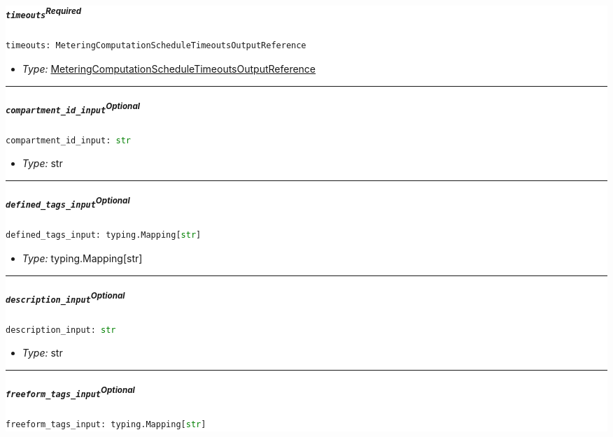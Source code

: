 ##### `timeouts`<sup>Required</sup> <a name="timeouts" id="rhizo-co-terraform-provider-oci.meteringComputationSchedule.MeteringComputationSchedule.property.timeouts"></a>

```python
timeouts: MeteringComputationScheduleTimeoutsOutputReference
```

- *Type:* <a href="#rhizo-co-terraform-provider-oci.meteringComputationSchedule.MeteringComputationScheduleTimeoutsOutputReference">MeteringComputationScheduleTimeoutsOutputReference</a>

---

##### `compartment_id_input`<sup>Optional</sup> <a name="compartment_id_input" id="rhizo-co-terraform-provider-oci.meteringComputationSchedule.MeteringComputationSchedule.property.compartmentIdInput"></a>

```python
compartment_id_input: str
```

- *Type:* str

---

##### `defined_tags_input`<sup>Optional</sup> <a name="defined_tags_input" id="rhizo-co-terraform-provider-oci.meteringComputationSchedule.MeteringComputationSchedule.property.definedTagsInput"></a>

```python
defined_tags_input: typing.Mapping[str]
```

- *Type:* typing.Mapping[str]

---

##### `description_input`<sup>Optional</sup> <a name="description_input" id="rhizo-co-terraform-provider-oci.meteringComputationSchedule.MeteringComputationSchedule.property.descriptionInput"></a>

```python
description_input: str
```

- *Type:* str

---

##### `freeform_tags_input`<sup>Optional</sup> <a name="freeform_tags_input" id="rhizo-co-terraform-provider-oci.meteringComputationSchedule.MeteringComputationSchedule.property.freeformTagsInput"></a>

```python
freeform_tags_input: typing.Mapping[str]
```
